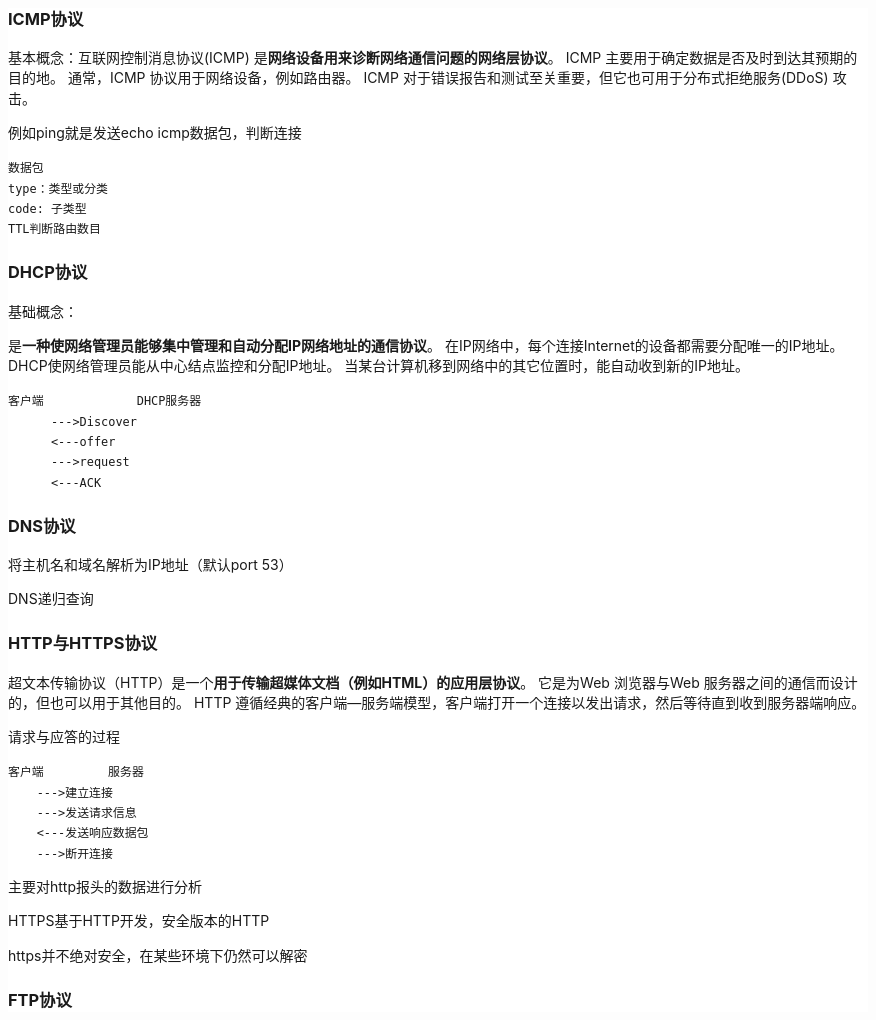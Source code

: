 ### ICMP协议

基本概念：互联网控制消息协议(ICMP) 是**网络设备用来诊断网络通信问题的网络层协议**。 ICMP 主要用于确定数据是否及时到达其预期的目的地。 通常，ICMP 协议用于网络设备，例如路由器。 ICMP 对于错误报告和测试至关重要，但它也可用于分布式拒绝服务(DDoS) 攻击。

例如ping就是发送echo icmp数据包，判断连接

```
数据包
type：类型或分类
code: 子类型
TTL判断路由数目
```

### DHCP协议

基础概念：

是**一种使网络管理员能够集中管理和自动分配IP网络地址的通信协议**。 在IP网络中，每个连接Internet的设备都需要分配唯一的IP地址。 DHCP使网络管理员能从中心结点监控和分配IP地址。 当某台计算机移到网络中的其它位置时，能自动收到新的IP地址。

```
客户端 			DHCP服务器
      --->Discover
      <---offer
      --->request
      <---ACK
```

### DNS协议

将主机名和域名解析为IP地址（默认port 53）

DNS递归查询

### HTTP与HTTPS协议

超文本传输协议（HTTP）是一个**用于传输超媒体文档（例如HTML）的应用层协议**。 它是为Web 浏览器与Web 服务器之间的通信而设计的，但也可以用于其他目的。 HTTP 遵循经典的客户端—服务端模型，客户端打开一个连接以发出请求，然后等待直到收到服务器端响应。

请求与应答的过程

```
客户端			服务器
	--->建立连接
	--->发送请求信息
	<---发送响应数据包
	--->断开连接
```

主要对http报头的数据进行分析

HTTPS基于HTTP开发，安全版本的HTTP

https并不绝对安全，在某些环境下仍然可以解密

### FTP协议

